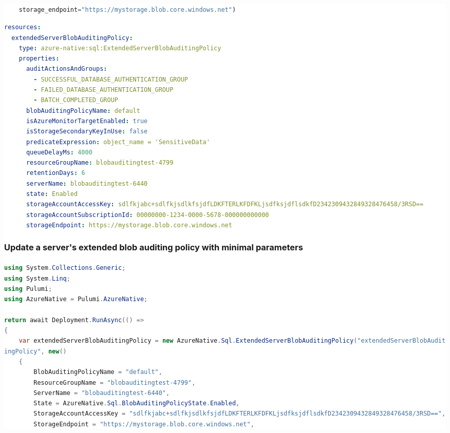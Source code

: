 ```python
    storage_endpoint="https://mystorage.blob.core.windows.net")

```


</pulumi-choosable>
</div>


<div>
<pulumi-choosable type="language" values="yaml">


```yaml
resources:
  extendedServerBlobAuditingPolicy:
    type: azure-native:sql:ExtendedServerBlobAuditingPolicy
    properties:
      auditActionsAndGroups:
        - SUCCESSFUL_DATABASE_AUTHENTICATION_GROUP
        - FAILED_DATABASE_AUTHENTICATION_GROUP
        - BATCH_COMPLETED_GROUP
      blobAuditingPolicyName: default
      isAzureMonitorTargetEnabled: true
      isStorageSecondaryKeyInUse: false
      predicateExpression: object_name = 'SensitiveData'
      queueDelayMs: 4000
      resourceGroupName: blobauditingtest-4799
      retentionDays: 6
      serverName: blobauditingtest-6440
      state: Enabled
      storageAccountAccessKey: sdlfkjabc+sdlfkjsdlkfsjdfLDKFTERLKFDFKLjsdfksjdflsdkfD2342309432849328476458/3RSD==
      storageAccountSubscriptionId: 00000000-1234-0000-5678-000000000000
      storageEndpoint: https://mystorage.blob.core.windows.net

```


</pulumi-choosable>
</div>




### Update a server&#39;s extended blob auditing policy with minimal parameters


<div>
<pulumi-choosable type="language" values="csharp">

```csharp
using System.Collections.Generic;
using System.Linq;
using Pulumi;
using AzureNative = Pulumi.AzureNative;

return await Deployment.RunAsync(() => 
{
    var extendedServerBlobAuditingPolicy = new AzureNative.Sql.ExtendedServerBlobAuditingPolicy("extendedServerBlobAuditingPolicy", new()
    {
        BlobAuditingPolicyName = "default",
        ResourceGroupName = "blobauditingtest-4799",
        ServerName = "blobauditingtest-6440",
        State = AzureNative.Sql.BlobAuditingPolicyState.Enabled,
        StorageAccountAccessKey = "sdlfkjabc+sdlfkjsdlkfsjdfLDKFTERLKFDFKLjsdfksjdflsdkfD2342309432849328476458/3RSD==",
        StorageEndpoint = "https://mystorage.blob.core.windows.net",
```